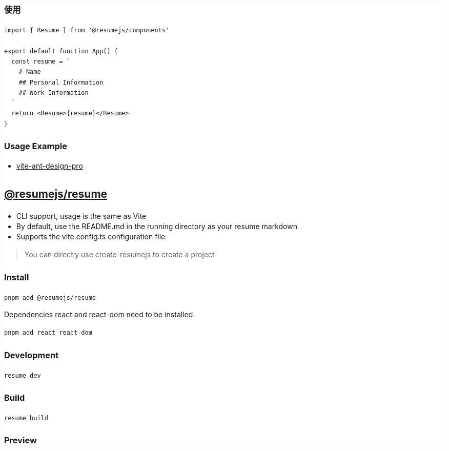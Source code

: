 ### 使用

```tsx
import { Resume } from '@resumejs/components'

export default function App() {
  const resume = `
    # Name
    ## Personal Information
    ## Work Information
  `
  return <Resume>{resume}</Resume>
}
```

### Usage Example

- [vite-ant-design-pro](https://github.com/Dunqing/vite-ant-design-pro/tree/main/playground/src/pages/Resume)


## [@resumejs/resume](./packages/resume/)

- CLI support, usage is the same as Vite
- By default, use the README.md in the running directory as your resume markdown
- Supports the vite.config.ts configuration file

> You can directly use create-resumejs to create a project

### Install

```shell
pnpm add @resumejs/resume
```

Dependencies react and react-dom need to be installed.

```shell
pnpm add react react-dom
```

### Development

```shell
resume dev
```

### Build

```shell
resume build
```

### Preview
